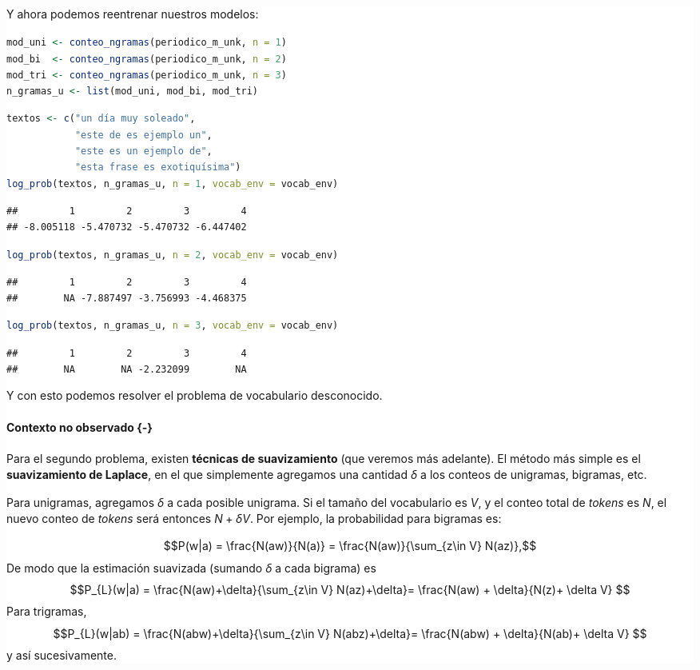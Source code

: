 ```r
```


Y ahora podemos reentrenar nuestros modelos:


```r
mod_uni <- conteo_ngramas(periodico_m_unk, n = 1)
mod_bi  <- conteo_ngramas(periodico_m_unk, n = 2)
mod_tri <- conteo_ngramas(periodico_m_unk, n = 3)
n_gramas_u <- list(mod_uni, mod_bi, mod_tri)
```


```r
textos <- c("un día muy soleado",
            "este de es ejemplo un",
            "este es un ejemplo de",
            "esta frase es exotiquísima")
log_prob(textos, n_gramas_u, n = 1, vocab_env = vocab_env)
```

```
##         1         2         3         4 
## -8.005118 -5.470732 -5.470732 -6.447402
```

```r
log_prob(textos, n_gramas_u, n = 2, vocab_env = vocab_env)
```

```
##         1         2         3         4 
##        NA -7.887497 -3.756993 -4.468375
```

```r
log_prob(textos, n_gramas_u, n = 3, vocab_env = vocab_env)
```

```
##         1         2         3         4 
##        NA        NA -2.232099        NA
```

Y con esto podemos resolver el problema de vocabulario desconocido.

#### Contexto no observado {-}

Para el segundo problema, existen **técnicas de suavizamiento** (que veremos más adelante). El método más simple es el **suavizamiento de Laplace**,
en el que simplemente agregamos una cantidad $\delta$ a los conteos de unigramas, bigramas, etc.

Para unigramas, agregamos $\delta$ a cada posible unigrama. Si el tamaño del vocabulario
es $V$, y el conteo total de *tokens* es $N$, el nuevo conteo de *tokens* será entonces
$N+\delta V$.  Por ejemplo, la probabilidad para bigramas es:

$$P(w|a) = \frac{N(aw)}{N(a)} = \frac{N(aw)}{\sum_{z\in V} N(az)},$$
De modo que la estimación suavizada (sumando $\delta$ a cada bigrama) es
$$P_{L}(w|a) = \frac{N(aw)+\delta}{\sum_{z\in V} N(az)+\delta}= \frac{N(aw) + \delta}{N(z)+ \delta V} $$
Para trigramas,
$$P_{L}(w|ab) = \frac{N(abw)+\delta}{\sum_{z\in V} N(abz)+\delta}= \frac{N(abw) + \delta}{N(ab)+ \delta V} $$
y así sucesivamente.
